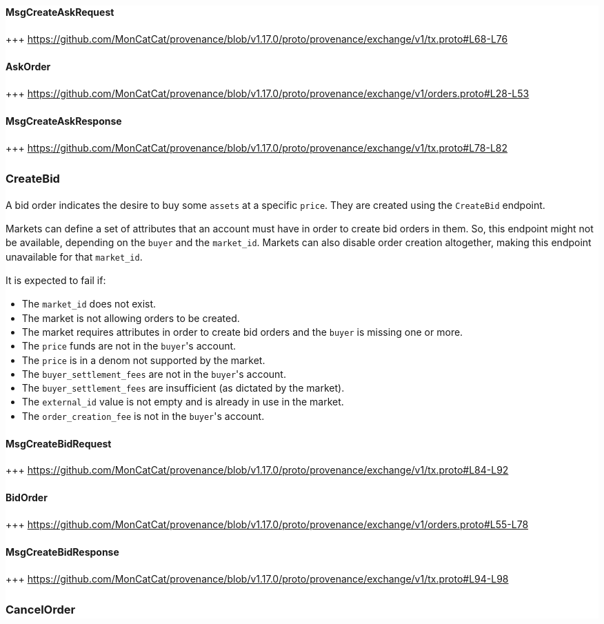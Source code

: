 #### MsgCreateAskRequest

+++ https://github.com/MonCatCat/provenance/blob/v1.17.0/proto/provenance/exchange/v1/tx.proto#L68-L76

#### AskOrder

+++ https://github.com/MonCatCat/provenance/blob/v1.17.0/proto/provenance/exchange/v1/orders.proto#L28-L53

#### MsgCreateAskResponse

+++ https://github.com/MonCatCat/provenance/blob/v1.17.0/proto/provenance/exchange/v1/tx.proto#L78-L82


### CreateBid

A bid order indicates the desire to buy some `assets` at a specific `price`.
They are created using the `CreateBid` endpoint.

Markets can define a set of attributes that an account must have in order to create bid orders in them.
So, this endpoint might not be available, depending on the `buyer` and the `market_id`.
Markets can also disable order creation altogether, making this endpoint unavailable for that `market_id`.

It is expected to fail if:
* The `market_id` does not exist.
* The market is not allowing orders to be created.
* The market requires attributes in order to create bid orders and the `buyer` is missing one or more.
* The `price` funds are not in the `buyer`'s account.
* The `price` is in a denom not supported by the market.
* The `buyer_settlement_fees` are not in the `buyer`'s account.
* The `buyer_settlement_fees` are insufficient (as dictated by the market).
* The `external_id` value is not empty and is already in use in the market.
* The `order_creation_fee` is not in the `buyer`'s account.

#### MsgCreateBidRequest

+++ https://github.com/MonCatCat/provenance/blob/v1.17.0/proto/provenance/exchange/v1/tx.proto#L84-L92

#### BidOrder

+++ https://github.com/MonCatCat/provenance/blob/v1.17.0/proto/provenance/exchange/v1/orders.proto#L55-L78

#### MsgCreateBidResponse

+++ https://github.com/MonCatCat/provenance/blob/v1.17.0/proto/provenance/exchange/v1/tx.proto#L94-L98


### CancelOrder
